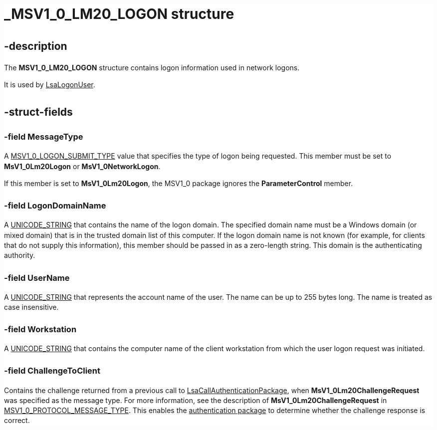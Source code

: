 
# _MSV1_0_LM20_LOGON structure


## -description


The <b>MSV1_0_LM20_LOGON</b> structure contains logon information used in network logons.

It is used by 
<a href="https://msdn.microsoft.com/75968d53-5af2-4d77-9486-26403b73c954">LsaLogonUser</a>.


## -struct-fields




### -field MessageType

A <a href="https://msdn.microsoft.com/03bf43f0-44f4-40c6-8d5d-381f36ebdd0e">MSV1_0_LOGON_SUBMIT_TYPE</a> value that specifies the type of logon being requested. This member must be set to <b>MsV1_0Lm20Logon</b> or <b>MsV1_0NetworkLogon</b>. 




If this member is set to <b>MsV1_0Lm20Logon</b>, the MSV1_0 package ignores the <b>ParameterControl</b> member.


### -field LogonDomainName

A <a href="https://msdn.microsoft.com/4687d63a-4e58-4181-a48f-2724e5015e77">UNICODE_STRING</a> that contains the name of the logon domain. The specified domain name must be a Windows domain (or mixed domain) that is in the trusted domain list of this computer. If the logon domain name is not known (for example, for clients that do not supply this information), this member should be passed in as a zero-length string. This domain is the authenticating authority.


### -field UserName

A <a href="https://msdn.microsoft.com/4687d63a-4e58-4181-a48f-2724e5015e77">UNICODE_STRING</a> that represents the account name of the user. The name can be up to 255 bytes long. The name is treated as case insensitive.


### -field Workstation

A <a href="https://msdn.microsoft.com/4687d63a-4e58-4181-a48f-2724e5015e77">UNICODE_STRING</a> that contains the computer name of the client workstation from which the user logon request was initiated.


### -field ChallengeToClient

Contains the challenge returned from a previous call to 
<a href="https://msdn.microsoft.com/b891fa60-28b3-4819-9a92-e4524677fa4f">LsaCallAuthenticationPackage</a>, when <b>MsV1_0Lm20ChallengeRequest</b> was specified as the message type. For more information, see the description of <b>MsV1_0Lm20ChallengeRequest</b> in 
<a href="https://msdn.microsoft.com/9498558c-8daf-4dfb-aa1c-0598154ca8c4">MSV1_0_PROTOCOL_MESSAGE_TYPE</a>. This enables the <a href="https://msdn.microsoft.com/0baaa937-f635-4500-8dcd-9dbbd6f4cd02">authentication package</a> to determine whether the challenge response is correct.

